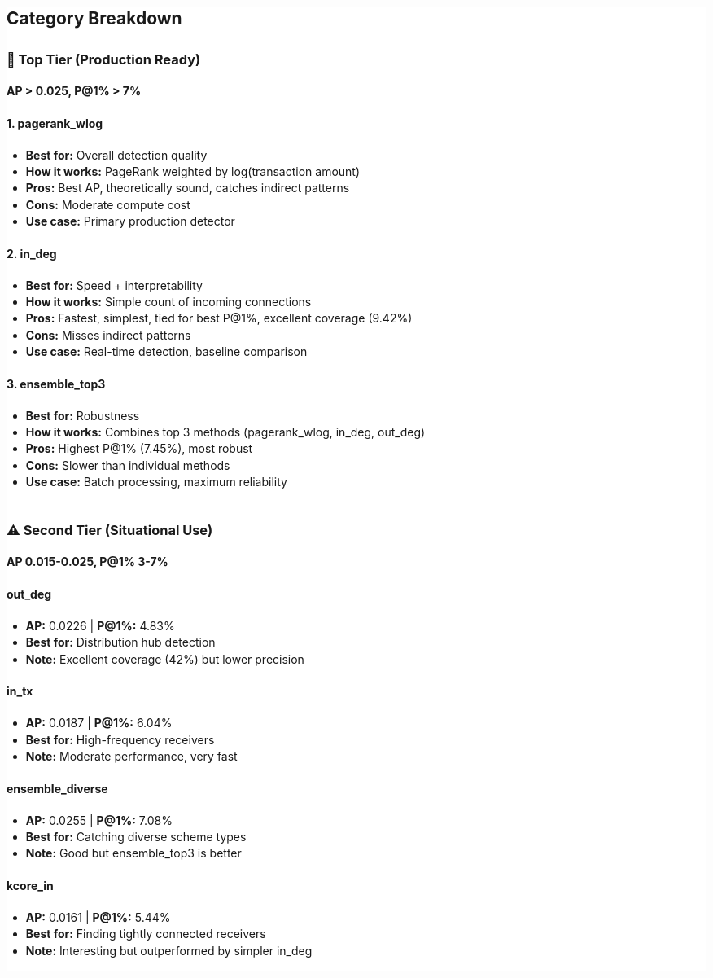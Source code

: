 ## Category Breakdown

### 🥇 Top Tier (Production Ready)
**AP > 0.025, P@1% > 7%**

#### 1. pagerank_wlog
- **Best for:** Overall detection quality
- **How it works:** PageRank weighted by log(transaction amount)
- **Pros:** Best AP, theoretically sound, catches indirect patterns
- **Cons:** Moderate compute cost
- **Use case:** Primary production detector

#### 2. in_deg  
- **Best for:** Speed + interpretability
- **How it works:** Simple count of incoming connections
- **Pros:** Fastest, simplest, tied for best P@1%, excellent coverage (9.42%)
- **Cons:** Misses indirect patterns
- **Use case:** Real-time detection, baseline comparison

#### 3. ensemble_top3
- **Best for:** Robustness
- **How it works:** Combines top 3 methods (pagerank_wlog, in_deg, out_deg)
- **Pros:** Highest P@1% (7.45%), most robust
- **Cons:** Slower than individual methods
- **Use case:** Batch processing, maximum reliability

---

### ⚠️ Second Tier (Situational Use)
**AP 0.015-0.025, P@1% 3-7%**

#### out_deg
- **AP:** 0.0226 | **P@1%:** 4.83%
- **Best for:** Distribution hub detection
- **Note:** Excellent coverage (42%) but lower precision

#### in_tx
- **AP:** 0.0187 | **P@1%:** 6.04%
- **Best for:** High-frequency receivers
- **Note:** Moderate performance, very fast

#### ensemble_diverse
- **AP:** 0.0255 | **P@1%:** 7.08%
- **Best for:** Catching diverse scheme types
- **Note:** Good but ensemble_top3 is better

#### kcore_in
- **AP:** 0.0161 | **P@1%:** 5.44%
- **Best for:** Finding tightly connected receivers
- **Note:** Interesting but outperformed by simpler in_deg

---